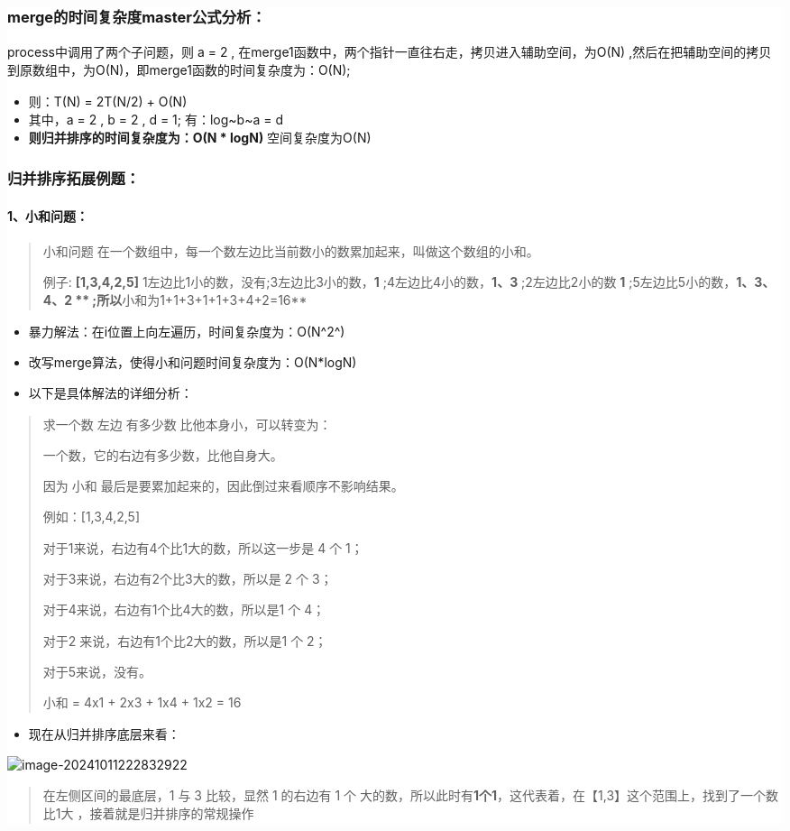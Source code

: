 

### merge的时间复杂度master公式分析：

process中调用了两个子问题，则  a = 2 , 在merge1函数中，两个指针一直往右走，拷贝进入辅助空间，为O(N) ,然后在把辅助空间的拷贝到原数组中，为O(N)，即merge1函数的时间复杂度为：O(N);

* 则：T(N) = 2T(N/2) + O(N)
* 其中，a = 2 , b = 2 , d = 1; 有：log~b~a = d
* **则归并排序的时间复杂度为：O(N * logN)** 空间复杂度为O(N)



### 归并排序拓展例题：

#### 1、小和问题：

>小和问题
>在一个数组中，每一个数左边比当前数小的数累加起来，叫做这个数组的小和。
>
>例子: **[1,3,4,2,5]** 1左边比1小的数，没有;3左边比3小的数，**1**  ;4左边比4小的数，**1、3**  ;2左边比2小的数 **1**  ;5左边比5小的数，**1、3、4、2 ** ;所以**小和为1+1+3+1+1+3+4+2=16**

* 暴力解法：在i位置上向左遍历，时间复杂度为：O(N^2^)



* 改写merge算法，使得小和问题时间复杂度为：O(N*logN)

* 以下是具体解法的详细分析：

>求一个数 左边 有多少数 比他本身小，可以转变为：
>
>一个数，它的右边有多少数，比他自身大。
>
>因为 小和 最后是要累加起来的，因此倒过来看顺序不影响结果。
>
>例如：[1,3,4,2,5]
>
>对于1来说，右边有4个比1大的数，所以这一步是 4 个 1；
>
>对于3来说，右边有2个比3大的数，所以是 2 个 3；
>
>对于4来说，右边有1个比4大的数，所以是1 个 4；
>
>对于2 来说，右边有1个比2大的数，所以是1 个 2；
>
>对于5来说，没有。
>
>小和 = 4x1 + 2x3 + 1x4 + 1x2 = 16



* 现在从归并排序底层来看：

![image-20241011222832922](typora图片/Leetcode算法/image-20241011222832922.png)

>在左侧区间的最底层，1 与 3 比较，显然 1 的右边有 1 个 大的数，所以此时有**1个1**，这代表着，在【1,3】这个范围上，找到了一个数比1大 ，接着就是归并排序的常规操作
